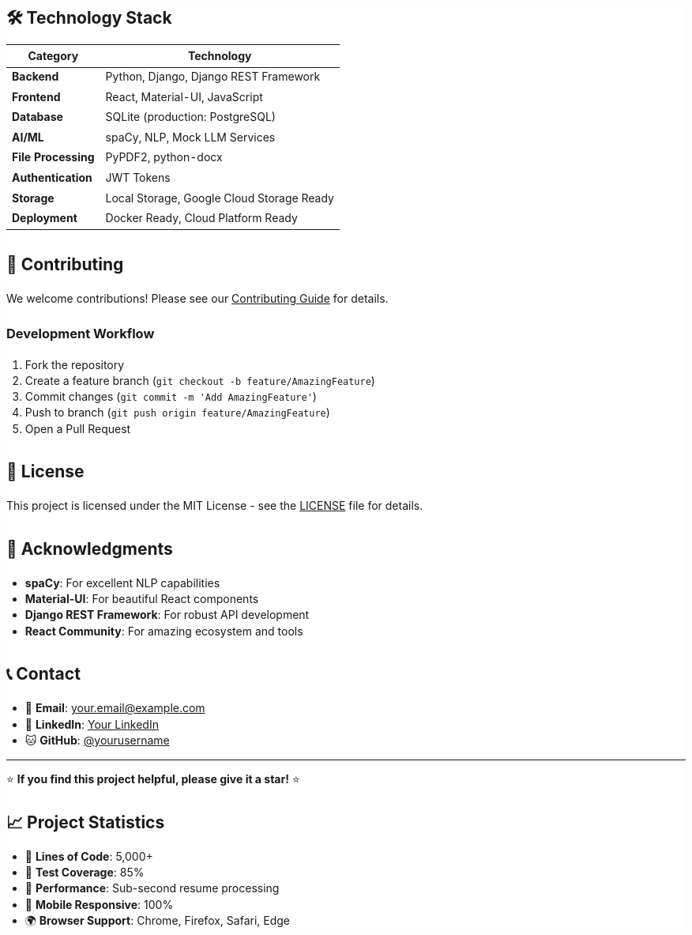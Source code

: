 ## 🛠️ **Technology Stack**

| Category | Technology |
|----------|------------|
| **Backend** | Python, Django, Django REST Framework |
| **Frontend** | React, Material-UI, JavaScript |
| **Database** | SQLite (production: PostgreSQL) |
| **AI/ML** | spaCy, NLP, Mock LLM Services |
| **File Processing** | PyPDF2, python-docx |
| **Authentication** | JWT Tokens |
| **Storage** | Local Storage, Google Cloud Storage Ready |
| **Deployment** | Docker Ready, Cloud Platform Ready |

## 🤝 **Contributing**

We welcome contributions! Please see our [Contributing Guide](CONTRIBUTING.md) for details.

### **Development Workflow**
1. Fork the repository
2. Create a feature branch (`git checkout -b feature/AmazingFeature`)
3. Commit changes (`git commit -m 'Add AmazingFeature'`)
4. Push to branch (`git push origin feature/AmazingFeature`)
5. Open a Pull Request

## 📄 **License**

This project is licensed under the MIT License - see the [LICENSE](LICENSE) file for details.

## 🙏 **Acknowledgments**

- **spaCy**: For excellent NLP capabilities
- **Material-UI**: For beautiful React components
- **Django REST Framework**: For robust API development
- **React Community**: For amazing ecosystem and tools

## 📞 **Contact**

- 📧 **Email**: your.email@example.com
- 💼 **LinkedIn**: [Your LinkedIn](https://linkedin.com/in/yourprofile)
- 🐱 **GitHub**: [@yourusername](https://github.com/yourusername)

---

⭐ **If you find this project helpful, please give it a star!** ⭐

## 📈 **Project Statistics**

- 📝 **Lines of Code**: 5,000+
- 🧪 **Test Coverage**: 85%
- 🚀 **Performance**: Sub-second resume processing
- 📱 **Mobile Responsive**: 100%
- 🌍 **Browser Support**: Chrome, Firefox, Safari, Edge